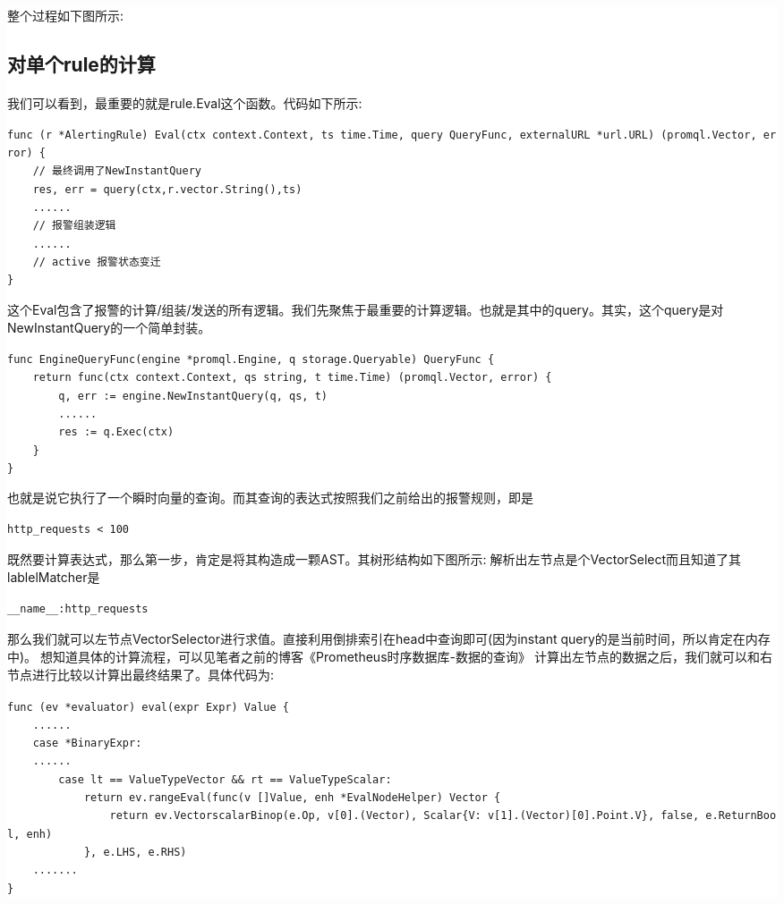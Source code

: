 整个过程如下图所示: 



## 对单个rule的计算

我们可以看到，最重要的就是rule.Eval这个函数。代码如下所示:

```
func (r *AlertingRule) Eval(ctx context.Context, ts time.Time, query QueryFunc, externalURL *url.URL) (promql.Vector, error) {
	// 最终调用了NewInstantQuery
	res, err = query(ctx,r.vector.String(),ts)
	......
	// 报警组装逻辑
	......
	// active 报警状态变迁
}
```

这个Eval包含了报警的计算/组装/发送的所有逻辑。我们先聚焦于最重要的计算逻辑。也就是其中的query。其实，这个query是对NewInstantQuery的一个简单封装。

```
func EngineQueryFunc(engine *promql.Engine, q storage.Queryable) QueryFunc {
	return func(ctx context.Context, qs string, t time.Time) (promql.Vector, error) {
		q, err := engine.NewInstantQuery(q, qs, t)
		......
		res := q.Exec(ctx)
	}
}
```

也就是说它执行了一个瞬时向量的查询。而其查询的表达式按照我们之前给出的报警规则，即是

```
http_requests < 100 
```

既然要计算表达式，那么第一步，肯定是将其构造成一颗AST。其树形结构如下图所示: 
解析出左节点是个VectorSelect而且知道了其lablelMatcher是

```
__name__:http_requests
```

那么我们就可以左节点VectorSelector进行求值。直接利用倒排索引在head中查询即可(因为instant query的是当前时间，所以肯定在内存中)。 
想知道具体的计算流程，可以见笔者之前的博客《Prometheus时序数据库-数据的查询》 计算出左节点的数据之后，我们就可以和右节点进行比较以计算出最终结果了。具体代码为:

```
func (ev *evaluator) eval(expr Expr) Value {
	......
	case *BinaryExpr:
	......
		case lt == ValueTypeVector && rt == ValueTypeScalar:
			return ev.rangeEval(func(v []Value, enh *EvalNodeHelper) Vector {
				return ev.VectorscalarBinop(e.Op, v[0].(Vector), Scalar{V: v[1].(Vector)[0].Point.V}, false, e.ReturnBool, enh)
			}, e.LHS, e.RHS)
	.......
}
```

